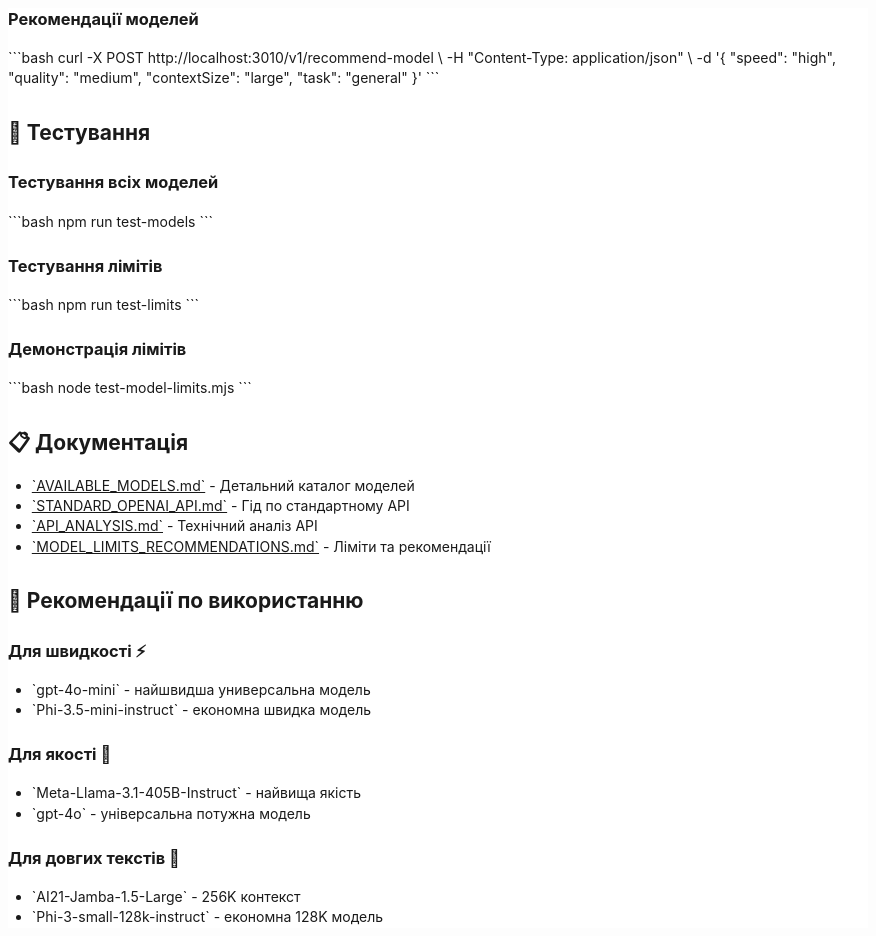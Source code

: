 ### Рекомендації моделей
\`\`\`bash
curl -X POST http://localhost:3010/v1/recommend-model \\
  -H "Content-Type: application/json" \\
  -d '{
    "speed": "high",
    "quality": "medium", 
    "contextSize": "large",
    "task": "general"
  }'
\`\`\`

## 🔧 Тестування

### Тестування всіх моделей
\`\`\`bash
npm run test-models
\`\`\`

### Тестування лімітів
\`\`\`bash
npm run test-limits
\`\`\`

### Демонстрація лімітів
\`\`\`bash
node test-model-limits.mjs
\`\`\`

## 📋 Документація

- [\`AVAILABLE_MODELS.md\`](AVAILABLE_MODELS.md) - Детальний каталог моделей
- [\`STANDARD_OPENAI_API.md\`](STANDARD_OPENAI_API.md) - Гід по стандартному API
- [\`API_ANALYSIS.md\`](API_ANALYSIS.md) - Технічний аналіз API
- [\`MODEL_LIMITS_RECOMMENDATIONS.md\`](MODEL_LIMITS_RECOMMENDATIONS.md) - Ліміти та рекомендації

## 🎯 Рекомендації по використанню

### Для швидкості ⚡
- \`gpt-4o-mini\` - найшвидша универсальна модель
- \`Phi-3.5-mini-instruct\` - економна швидка модель

### Для якості 🧠
- \`Meta-Llama-3.1-405B-Instruct\` - найвища якість
- \`gpt-4o\` - універсальна потужна модель

### Для довгих текстів 📖
- \`AI21-Jamba-1.5-Large\` - 256K контекст
- \`Phi-3-small-128k-instruct\` - економна 128K модель
